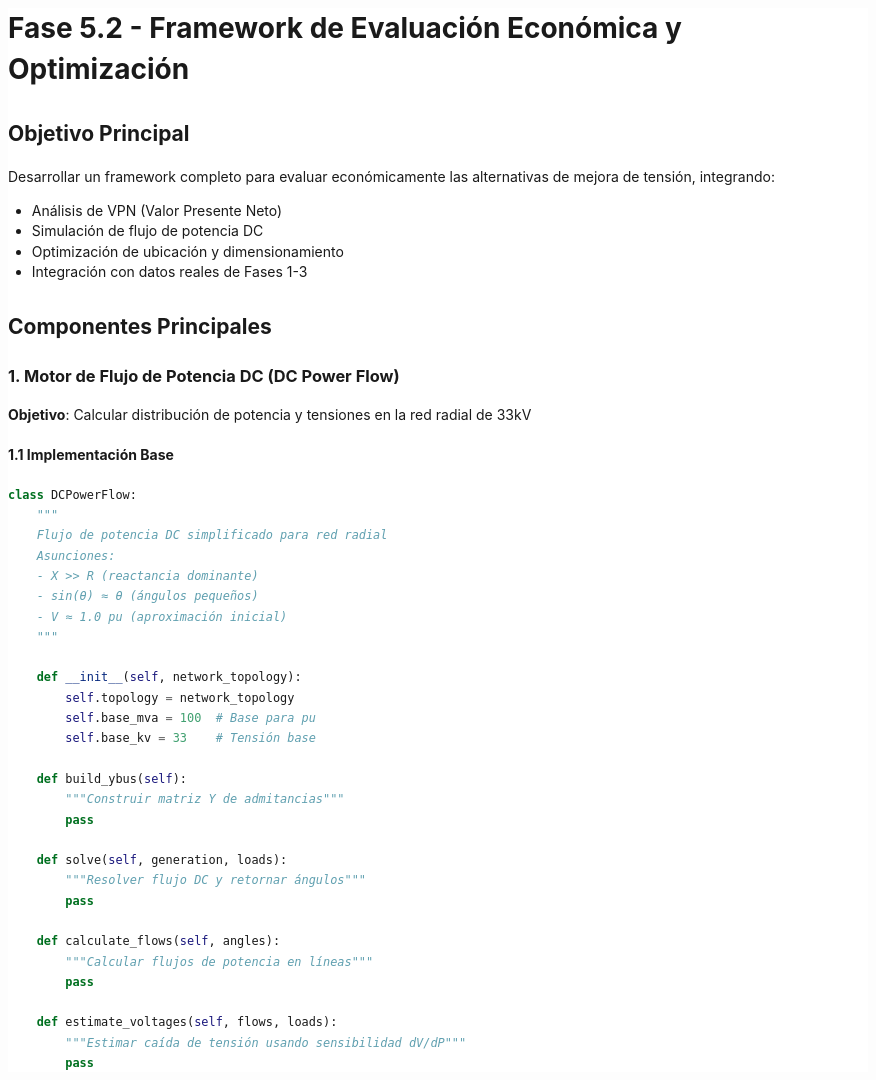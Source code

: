 # Fase 5.2 - Framework de Evaluación Económica y Optimización

## Objetivo Principal
Desarrollar un framework completo para evaluar económicamente las alternativas de mejora de tensión, integrando:
- Análisis de VPN (Valor Presente Neto)
- Simulación de flujo de potencia DC
- Optimización de ubicación y dimensionamiento
- Integración con datos reales de Fases 1-3

## Componentes Principales

### 1. Motor de Flujo de Potencia DC (DC Power Flow)
**Objetivo**: Calcular distribución de potencia y tensiones en la red radial de 33kV

#### 1.1 Implementación Base
```python
class DCPowerFlow:
    """
    Flujo de potencia DC simplificado para red radial
    Asunciones:
    - X >> R (reactancia dominante)
    - sin(θ) ≈ θ (ángulos pequeños)
    - V ≈ 1.0 pu (aproximación inicial)
    """
    
    def __init__(self, network_topology):
        self.topology = network_topology
        self.base_mva = 100  # Base para pu
        self.base_kv = 33    # Tensión base
        
    def build_ybus(self):
        """Construir matriz Y de admitancias"""
        pass
        
    def solve(self, generation, loads):
        """Resolver flujo DC y retornar ángulos"""
        pass
        
    def calculate_flows(self, angles):
        """Calcular flujos de potencia en líneas"""
        pass
        
    def estimate_voltages(self, flows, loads):
        """Estimar caída de tensión usando sensibilidad dV/dP"""
        pass
```

